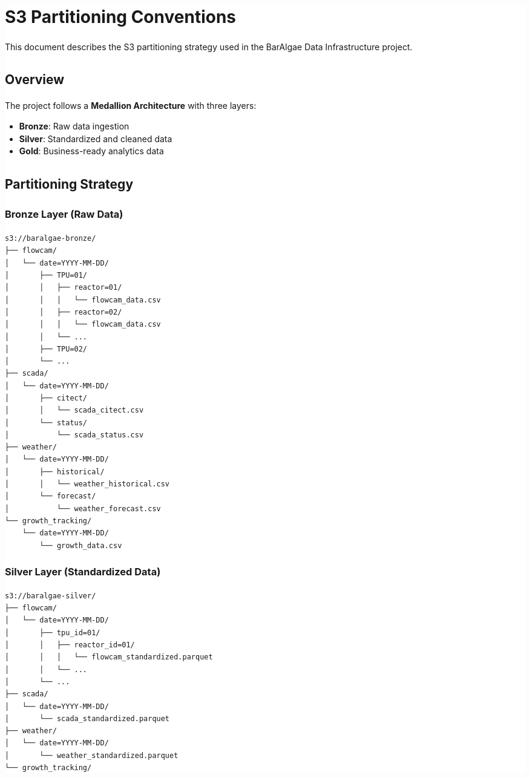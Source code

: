# S3 Partitioning Conventions

This document describes the S3 partitioning strategy used in the BarAlgae Data Infrastructure project.

## Overview

The project follows a **Medallion Architecture** with three layers:
- **Bronze**: Raw data ingestion
- **Silver**: Standardized and cleaned data
- **Gold**: Business-ready analytics data

## Partitioning Strategy

### Bronze Layer (Raw Data)

```
s3://baralgae-bronze/
├── flowcam/
│   └── date=YYYY-MM-DD/
│       ├── TPU=01/
│       │   ├── reactor=01/
│       │   │   └── flowcam_data.csv
│       │   ├── reactor=02/
│       │   │   └── flowcam_data.csv
│       │   └── ...
│       ├── TPU=02/
│       └── ...
├── scada/
│   └── date=YYYY-MM-DD/
│       ├── citect/
│       │   └── scada_citect.csv
│       └── status/
│           └── scada_status.csv
├── weather/
│   └── date=YYYY-MM-DD/
│       ├── historical/
│       │   └── weather_historical.csv
│       └── forecast/
│           └── weather_forecast.csv
└── growth_tracking/
    └── date=YYYY-MM-DD/
        └── growth_data.csv
```

### Silver Layer (Standardized Data)

```
s3://baralgae-silver/
├── flowcam/
│   └── date=YYYY-MM-DD/
│       ├── tpu_id=01/
│       │   ├── reactor_id=01/
│       │   │   └── flowcam_standardized.parquet
│       │   └── ...
│       └── ...
├── scada/
│   └── date=YYYY-MM-DD/
│       └── scada_standardized.parquet
├── weather/
│   └── date=YYYY-MM-DD/
│       └── weather_standardized.parquet
└── growth_tracking/
```